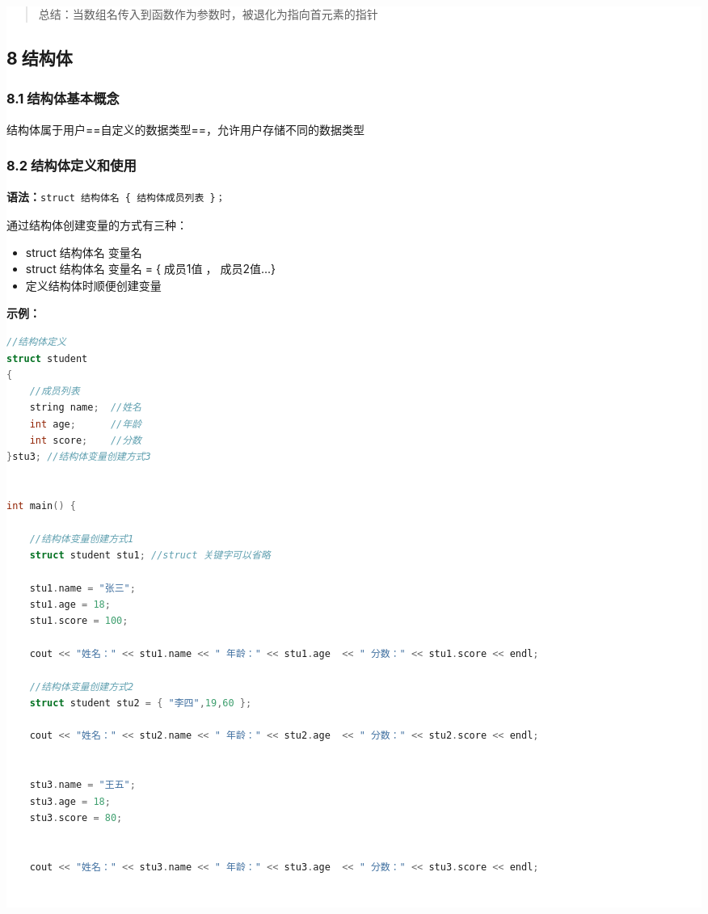 ```c++
```



> 总结：当数组名传入到函数作为参数时，被退化为指向首元素的指针









## 8 结构体

### 8.1 结构体基本概念

结构体属于用户==自定义的数据类型==，允许用户存储不同的数据类型



### 8.2 结构体定义和使用

**语法：**`struct 结构体名 { 结构体成员列表 }；`

通过结构体创建变量的方式有三种：

* struct 结构体名 变量名
* struct 结构体名 变量名 = { 成员1值 ， 成员2值...}
* 定义结构体时顺便创建变量

**示例：**

```C++
//结构体定义
struct student
{
	//成员列表
	string name;  //姓名
	int age;      //年龄
	int score;    //分数
}stu3; //结构体变量创建方式3 


int main() {

	//结构体变量创建方式1
	struct student stu1; //struct 关键字可以省略

	stu1.name = "张三";
	stu1.age = 18;
	stu1.score = 100;
	
	cout << "姓名：" << stu1.name << " 年龄：" << stu1.age  << " 分数：" << stu1.score << endl;

	//结构体变量创建方式2
	struct student stu2 = { "李四",19,60 };

	cout << "姓名：" << stu2.name << " 年龄：" << stu2.age  << " 分数：" << stu2.score << endl;


	stu3.name = "王五";
	stu3.age = 18;
	stu3.score = 80;
	

	cout << "姓名：" << stu3.name << " 年龄：" << stu3.age  << " 分数：" << stu3.score << endl;

	

```